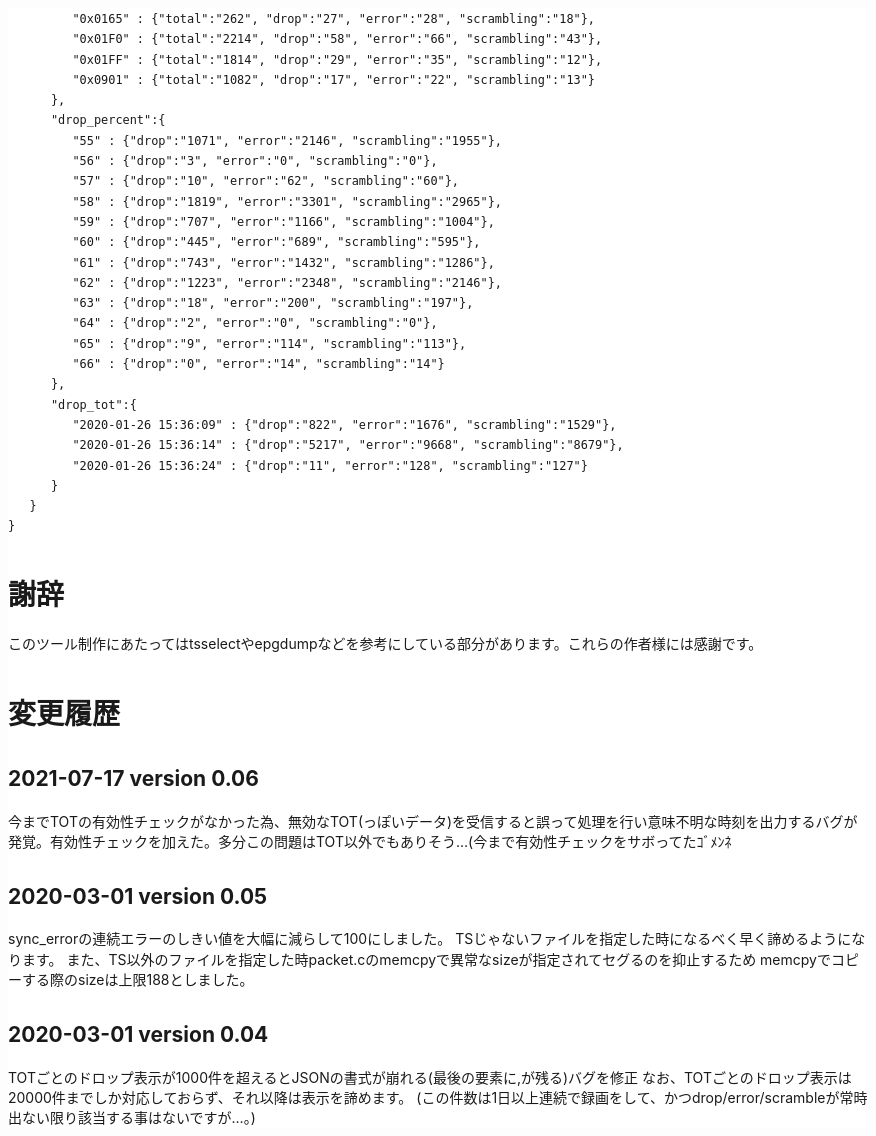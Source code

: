 ```
         "0x0165" : {"total":"262", "drop":"27", "error":"28", "scrambling":"18"},
         "0x01F0" : {"total":"2214", "drop":"58", "error":"66", "scrambling":"43"},
         "0x01FF" : {"total":"1814", "drop":"29", "error":"35", "scrambling":"12"},
         "0x0901" : {"total":"1082", "drop":"17", "error":"22", "scrambling":"13"}
      },
      "drop_percent":{
         "55" : {"drop":"1071", "error":"2146", "scrambling":"1955"},
         "56" : {"drop":"3", "error":"0", "scrambling":"0"},
         "57" : {"drop":"10", "error":"62", "scrambling":"60"},
         "58" : {"drop":"1819", "error":"3301", "scrambling":"2965"},
         "59" : {"drop":"707", "error":"1166", "scrambling":"1004"},
         "60" : {"drop":"445", "error":"689", "scrambling":"595"},
         "61" : {"drop":"743", "error":"1432", "scrambling":"1286"},
         "62" : {"drop":"1223", "error":"2348", "scrambling":"2146"},
         "63" : {"drop":"18", "error":"200", "scrambling":"197"},
         "64" : {"drop":"2", "error":"0", "scrambling":"0"},
         "65" : {"drop":"9", "error":"114", "scrambling":"113"},
         "66" : {"drop":"0", "error":"14", "scrambling":"14"}
      },
      "drop_tot":{
         "2020-01-26 15:36:09" : {"drop":"822", "error":"1676", "scrambling":"1529"},
         "2020-01-26 15:36:14" : {"drop":"5217", "error":"9668", "scrambling":"8679"},
         "2020-01-26 15:36:24" : {"drop":"11", "error":"128", "scrambling":"127"}
      }
   }
}
```

# 謝辞
このツール制作にあたってはtsselectやepgdumpなどを参考にしている部分があります。これらの作者様には感謝です。 

# 変更履歴

## 2021-07-17 version 0.06
今までTOTの有効性チェックがなかった為、無効なTOT(っぽいデータ)を受信すると誤って処理を行い意味不明な時刻を出力するバグが発覚。有効性チェックを加えた。多分この問題はTOT以外でもありそう…(今まで有効性チェックをサボってたｺﾞﾒﾝﾈ

## 2020-03-01 version 0.05
sync_errorの連続エラーのしきい値を大幅に減らして100にしました。
TSじゃないファイルを指定した時になるべく早く諦めるようになります。
また、TS以外のファイルを指定した時packet.cのmemcpyで異常なsizeが指定されてセグるのを抑止するため
memcpyでコピーする際のsizeは上限188としました。

## 2020-03-01 version 0.04
TOTごとのドロップ表示が1000件を超えるとJSONの書式が崩れる(最後の要素に,が残る)バグを修正
なお、TOTごとのドロップ表示は20000件までしか対応しておらず、それ以降は表示を諦めます。
(この件数は1日以上連続で録画をして、かつdrop/error/scrambleが常時出ない限り該当する事はないですが…。)
